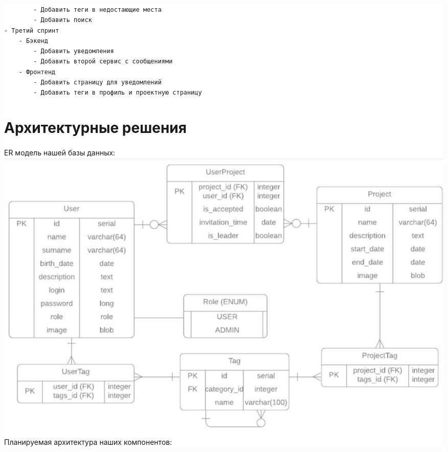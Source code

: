             - Добавить теги в недостающие места
            - Добавить поиск
    - Третий спринт
        - Бэкенд
            - Добавить уведомления
            - Добавить второй сервис с сообщениями
        - Фронтенд
            - Добавить страницу для уведомлений
            - Добавить теги в профиль и проектную страницу
# Архитектурные решения
ER модель нашей базы данных:
![](media\er-model.png)

Планируемая архитектура наших компонентов: